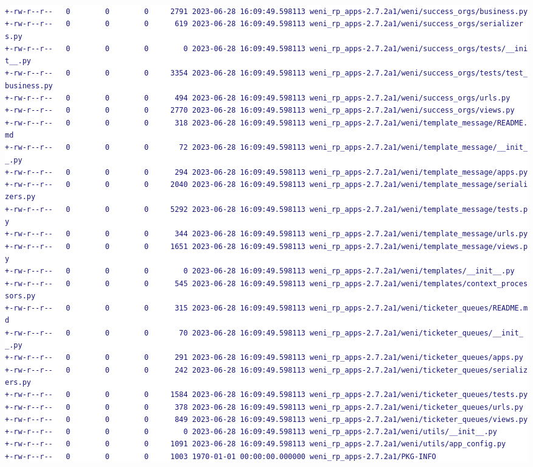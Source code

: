 ```diff
+-rw-r--r--   0        0        0     2791 2023-06-28 16:09:49.598113 weni_rp_apps-2.7.2a1/weni/success_orgs/business.py
+-rw-r--r--   0        0        0      619 2023-06-28 16:09:49.598113 weni_rp_apps-2.7.2a1/weni/success_orgs/serializers.py
+-rw-r--r--   0        0        0        0 2023-06-28 16:09:49.598113 weni_rp_apps-2.7.2a1/weni/success_orgs/tests/__init__.py
+-rw-r--r--   0        0        0     3354 2023-06-28 16:09:49.598113 weni_rp_apps-2.7.2a1/weni/success_orgs/tests/test_business.py
+-rw-r--r--   0        0        0      494 2023-06-28 16:09:49.598113 weni_rp_apps-2.7.2a1/weni/success_orgs/urls.py
+-rw-r--r--   0        0        0     2770 2023-06-28 16:09:49.598113 weni_rp_apps-2.7.2a1/weni/success_orgs/views.py
+-rw-r--r--   0        0        0      318 2023-06-28 16:09:49.598113 weni_rp_apps-2.7.2a1/weni/template_message/README.md
+-rw-r--r--   0        0        0       72 2023-06-28 16:09:49.598113 weni_rp_apps-2.7.2a1/weni/template_message/__init__.py
+-rw-r--r--   0        0        0      294 2023-06-28 16:09:49.598113 weni_rp_apps-2.7.2a1/weni/template_message/apps.py
+-rw-r--r--   0        0        0     2040 2023-06-28 16:09:49.598113 weni_rp_apps-2.7.2a1/weni/template_message/serializers.py
+-rw-r--r--   0        0        0     5292 2023-06-28 16:09:49.598113 weni_rp_apps-2.7.2a1/weni/template_message/tests.py
+-rw-r--r--   0        0        0      344 2023-06-28 16:09:49.598113 weni_rp_apps-2.7.2a1/weni/template_message/urls.py
+-rw-r--r--   0        0        0     1651 2023-06-28 16:09:49.598113 weni_rp_apps-2.7.2a1/weni/template_message/views.py
+-rw-r--r--   0        0        0        0 2023-06-28 16:09:49.598113 weni_rp_apps-2.7.2a1/weni/templates/__init__.py
+-rw-r--r--   0        0        0      545 2023-06-28 16:09:49.598113 weni_rp_apps-2.7.2a1/weni/templates/context_processors.py
+-rw-r--r--   0        0        0      315 2023-06-28 16:09:49.598113 weni_rp_apps-2.7.2a1/weni/ticketer_queues/README.md
+-rw-r--r--   0        0        0       70 2023-06-28 16:09:49.598113 weni_rp_apps-2.7.2a1/weni/ticketer_queues/__init__.py
+-rw-r--r--   0        0        0      291 2023-06-28 16:09:49.598113 weni_rp_apps-2.7.2a1/weni/ticketer_queues/apps.py
+-rw-r--r--   0        0        0      242 2023-06-28 16:09:49.598113 weni_rp_apps-2.7.2a1/weni/ticketer_queues/serializers.py
+-rw-r--r--   0        0        0     1584 2023-06-28 16:09:49.598113 weni_rp_apps-2.7.2a1/weni/ticketer_queues/tests.py
+-rw-r--r--   0        0        0      378 2023-06-28 16:09:49.598113 weni_rp_apps-2.7.2a1/weni/ticketer_queues/urls.py
+-rw-r--r--   0        0        0      849 2023-06-28 16:09:49.598113 weni_rp_apps-2.7.2a1/weni/ticketer_queues/views.py
+-rw-r--r--   0        0        0        0 2023-06-28 16:09:49.598113 weni_rp_apps-2.7.2a1/weni/utils/__init__.py
+-rw-r--r--   0        0        0     1091 2023-06-28 16:09:49.598113 weni_rp_apps-2.7.2a1/weni/utils/app_config.py
+-rw-r--r--   0        0        0     1003 1970-01-01 00:00:00.000000 weni_rp_apps-2.7.2a1/PKG-INFO
```
